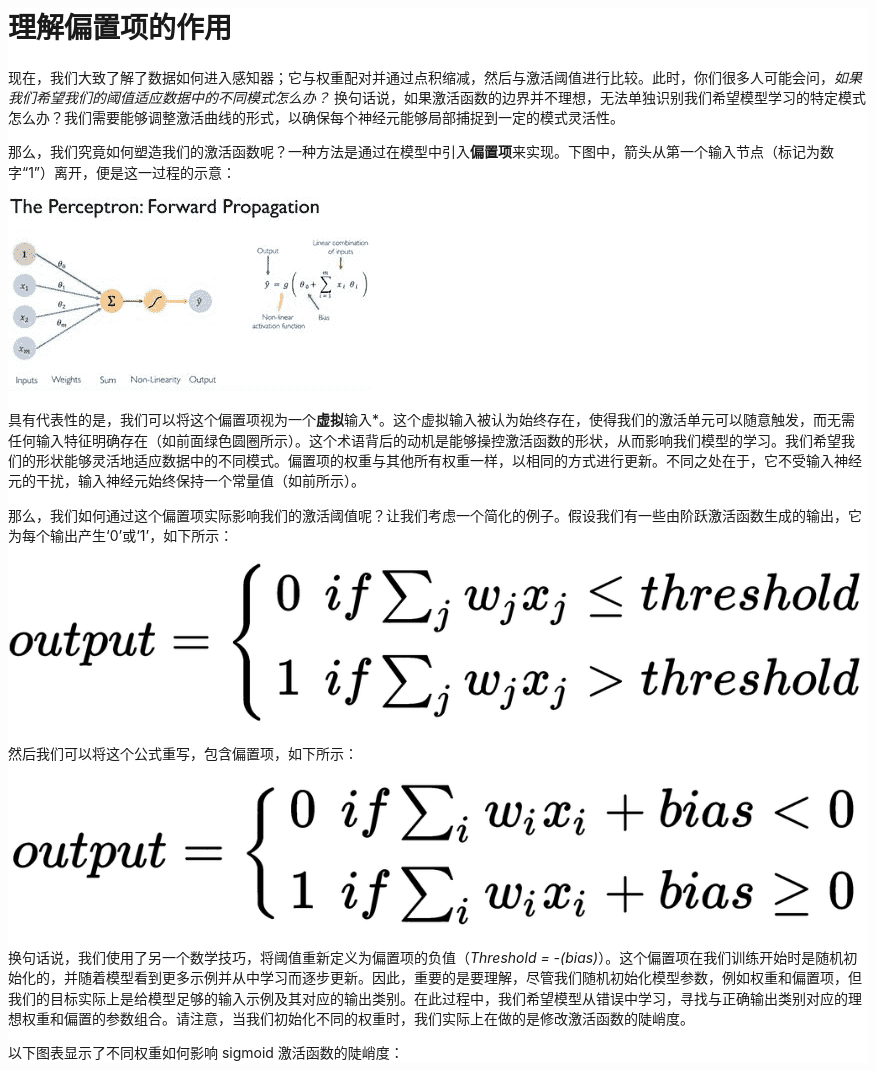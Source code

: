 # 理解偏置项的作用

现在，我们大致了解了数据如何进入感知器；它与权重配对并通过点积缩减，然后与激活阈值进行比较。此时，你们很多人可能会问，*如果我们希望我们的阈值适应数据中的不同模式怎么办？* 换句话说，如果激活函数的边界并不理想，无法单独识别我们希望模型学习的特定模式怎么办？我们需要能够调整激活曲线的形式，以确保每个神经元能够局部捕捉到一定的模式灵活性。

那么，我们究竟如何塑造我们的激活函数呢？一种方法是通过在模型中引入**偏置项**来实现。下图中，箭头从第一个输入节点（标记为数字“1”）离开，便是这一过程的示意：

![](img/3a0db2c1-49f6-4a50-ae58-30be9a9a2dbb.png)

具有代表性的是，我们可以将这个偏置项视为一个**虚拟**输入*。这个虚拟输入被认为始终存在，使得我们的激活单元可以随意触发，而无需任何输入特征明确存在（如前面绿色圆圈所示）。这个术语背后的动机是能够操控激活函数的形状，从而影响我们模型的学习。我们希望我们的形状能够灵活地适应数据中的不同模式。偏置项的权重与其他所有权重一样，以相同的方式进行更新。不同之处在于，它不受输入神经元的干扰，输入神经元始终保持一个常量值（如前所示）。

那么，我们如何通过这个偏置项实际影响我们的激活阈值呢？让我们考虑一个简化的例子。假设我们有一些由阶跃激活函数生成的输出，它为每个输出产生‘0’或‘1’，如下所示：

![](img/d7c86ad9-1663-40a0-bdcd-866715c87e7d.png)

然后我们可以将这个公式重写，包含偏置项，如下所示：

![](img/330ee91e-aa4e-411f-a4e7-add0eb9cb6f6.png)

换句话说，我们使用了另一个数学技巧，将阈值重新定义为偏置项的负值（*Threshold = -(bias)*）。这个偏置项在我们训练开始时是随机初始化的，并随着模型看到更多示例并从中学习而逐步更新。因此，重要的是要理解，尽管我们随机初始化模型参数，例如权重和偏置项，但我们的目标实际上是给模型足够的输入示例及其对应的输出类别。在此过程中，我们希望模型从错误中学习，寻找与正确输出类别对应的理想权重和偏置的参数组合。请注意，当我们初始化不同的权重时，我们实际上在做的是修改激活函数的陡峭度。

以下图表显示了不同权重如何影响 sigmoid 激活函数的陡峭度：
